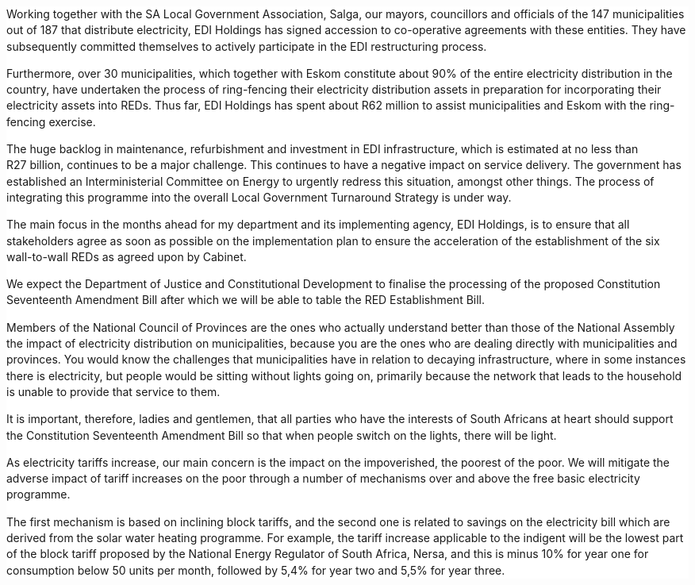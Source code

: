 Working together with the SA Local Government Association, Salga, our
mayors, councillors and officials of the 147 municipalities out of 187 that
distribute electricity, EDI Holdings has signed accession to co-operative
agreements with these entities. They have subsequently committed themselves
to actively participate in the EDI restructuring process.

Furthermore, over 30 municipalities, which together with Eskom constitute
about 90% of the entire electricity distribution in the country, have
undertaken the process of ring-fencing their electricity distribution
assets in preparation for incorporating their electricity assets into REDs.
Thus far, EDI Holdings has spent about R62 million to assist municipalities
and Eskom with the ring-fencing exercise.

The huge backlog in maintenance, refurbishment and investment in EDI
infrastructure, which is estimated at no less than R27 billion, continues
to be a major challenge. This continues to have a negative impact on
service delivery. The government has established an Interministerial
Committee on Energy to urgently redress this situation, amongst other
things. The process of integrating this programme into the overall Local
Government Turnaround Strategy is under way.

The main focus in the months ahead for my department and its implementing
agency, EDI Holdings, is to ensure that all stakeholders agree as soon as
possible on the implementation plan to ensure the acceleration of the
establishment of the six wall-to-wall REDs as agreed upon by Cabinet.

We expect the Department of Justice and Constitutional Development to
finalise the processing of the proposed Constitution Seventeenth Amendment
Bill after which we will be able to table the RED Establishment Bill.

Members of the National Council of Provinces are the ones who actually
understand better than those of the National Assembly the impact of
electricity distribution on municipalities, because you are the ones who
are dealing directly with municipalities and provinces. You would know the
challenges that municipalities have in relation to decaying infrastructure,
where in some instances there is electricity, but people would be sitting
without lights going on, primarily because the network that leads to the
household is unable to provide that service to them.

It is important, therefore, ladies and gentlemen, that all parties who have
the interests of South Africans at heart should support the Constitution
Seventeenth Amendment Bill so that when people switch on the lights, there
will be light.

As electricity tariffs increase, our main concern is the impact on the
impoverished, the poorest of the poor. We will mitigate the adverse impact
of tariff increases on the poor through a number of mechanisms over and
above the free basic electricity programme.

The first mechanism is based on inclining block tariffs, and the second one
is related to savings on the electricity bill which are derived from the
solar water heating programme. For example, the tariff increase applicable
to the indigent will be the lowest part of the block tariff proposed by the
National Energy Regulator of South Africa, Nersa, and this is minus 10% for
year one for consumption below 50 units per month, followed by 5,4% for
year two and 5,5% for year three.
